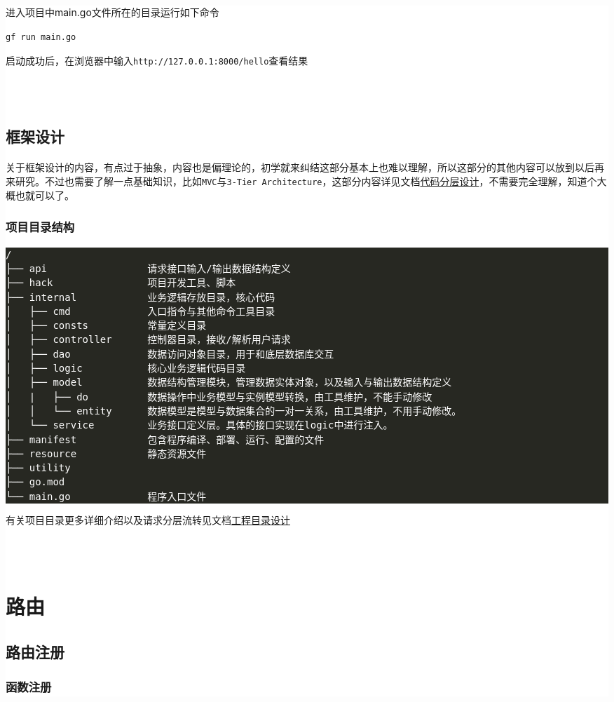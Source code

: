 进入项目中main.go文件所在的目录运行如下命令

```shell
gf run main.go
```

启动成功后，在浏览器中输入`http://127.0.0.1:8000/hello`查看结果

<br>

<br>

## 框架设计

关于框架设计的内容，有点过于抽象，内容也是偏理论的，初学就来纠结这部分基本上也难以理解，所以这部分的其他内容可以放到以后再来研究。不过也需要了解一点基础知识，比如`MVC`与`3-Tier Architecture`，这部分内容详见文档[代码分层设计](https://goframe.org/pages/viewpage.action?pageId=3672442)，不需要完全理解，知道个大概也就可以了。

### 项目目录结构

<pre style="background: #272822; color: white">
/
├── api                 请求接口输入/输出数据结构定义
├── hack                项目开发工具、脚本
├── internal            业务逻辑存放目录，核心代码
│   ├── cmd             入口指令与其他命令工具目录
│   ├── consts          常量定义目录
│   ├── controller      控制器目录，接收/解析用户请求
│   ├── dao             数据访问对象目录，用于和底层数据库交互
│   ├── logic           核心业务逻辑代码目录
│   ├── model           数据结构管理模块，管理数据实体对象，以及输入与输出数据结构定义
│   |   ├── do          数据操作中业务模型与实例模型转换，由工具维护，不能手动修改
│   │   └── entity      数据模型是模型与数据集合的一对一关系，由工具维护，不用手动修改。
│   └── service         业务接口定义层。具体的接口实现在logic中进行注入。
├── manifest            包含程序编译、部署、运行、配置的文件
├── resource            静态资源文件
├── utility
├── go.mod
└── main.go             程序入口文件
</pre>

有关项目目录更多详细介绍以及请求分层流转见文档[工程目录设计](https://goframe.org/pages/viewpage.action?pageId=30740166)

<br>

<br>

# 路由

## 路由注册

### 函数注册

